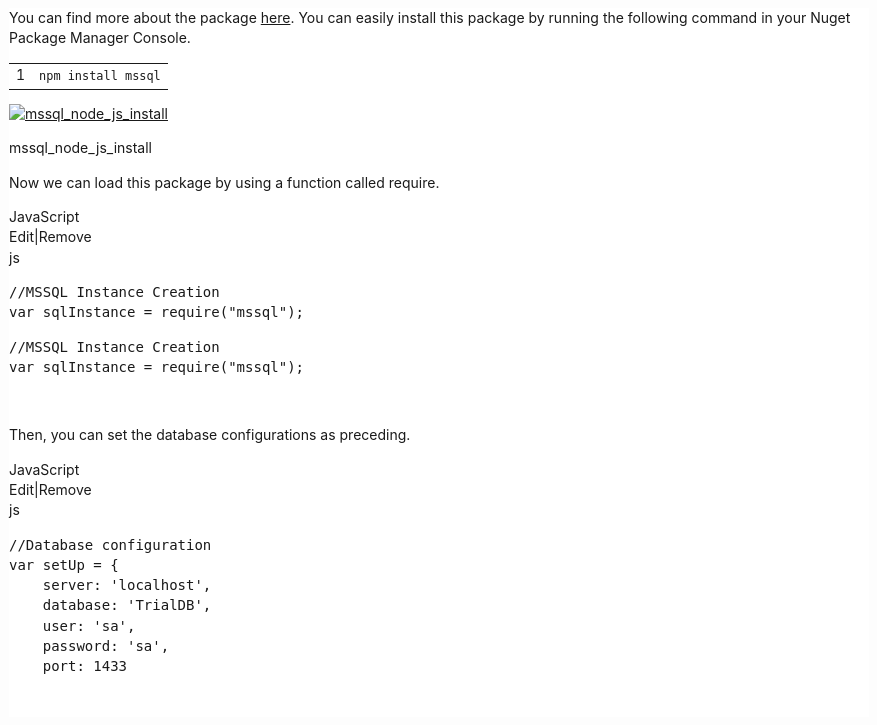<p>You can find more about the package&nbsp;<a href="https://www.npmjs.com/package/mssql" target="_blank">here</a>. You can easily install this package by running the following command in your Nuget Package Manager Console.</p>
<div>
<div class="syntaxhighlighter csharp" id="highlighter_587742">
<table border="0" cellspacing="0" cellpadding="0">
<tbody>
<tr>
<td class="gutter">
<div class="line number1 index0 alt2">1</div>
</td>
<td class="code">
<div class="container">
<div class="line number1 index0 alt2"><code class="csharp plain">npm install mssql</code></div>
</div>
</td>
</tr>
</tbody>
</table>
</div>
</div>
<div class="wp-caption x_alignnone" id="attachment_11953"><a href="http://sibeeshpassion.com/wp-content/uploads/2016/11/MSSQL_Node_JS_Install.png"><img class="size-large x_wp-image-11953" src="-mssql_node_js_install-1024x236.png" alt="mssql_node_js_install" width="634" height="146"></a>
<p class="wp-caption-text">mssql_node_js_install</p>
</div>
<p>Now we can load this package by using a function called require.</p>
<div>
<div class="syntaxhighlighter jscript" id="highlighter_678552">
<div class="scriptcode">
<div class="pluginEditHolder" pluginCommand="mceScriptCode">
<div class="title"><span>JavaScript</span></div>
<div class="pluginLinkHolder"><span class="pluginEditHolderLink">Edit</span>|<span class="pluginRemoveHolderLink">Remove</span></div>
<span class="hidden">js</span>
<pre class="hidden">//MSSQL Instance Creation
var sqlInstance = require(&quot;mssql&quot;);
</pre>
<div class="preview">
<pre class="js"><span class="js__sl_comment">//MSSQL&nbsp;Instance&nbsp;Creation</span>&nbsp;
<span class="js__statement">var</span>&nbsp;sqlInstance&nbsp;=&nbsp;require(<span class="js__string">&quot;mssql&quot;</span>);&nbsp;
</pre>
</div>
</div>
</div>
<div class="endscriptcode">&nbsp;</div>
</div>
</div>
<p>Then, you can set the database configurations as preceding.</p>
<div>
<div class="syntaxhighlighter jscript" id="highlighter_485608">
<div class="scriptcode">
<div class="pluginEditHolder" pluginCommand="mceScriptCode">
<div class="title"><span>JavaScript</span></div>
<div class="pluginLinkHolder"><span class="pluginEditHolderLink">Edit</span>|<span class="pluginRemoveHolderLink">Remove</span></div>
<span class="hidden">js</span>
<pre class="hidden">//Database configuration
var setUp = {
    server: 'localhost',
    database: 'TrialDB',
    user: 'sa',
    password: 'sa',
    port: 1433